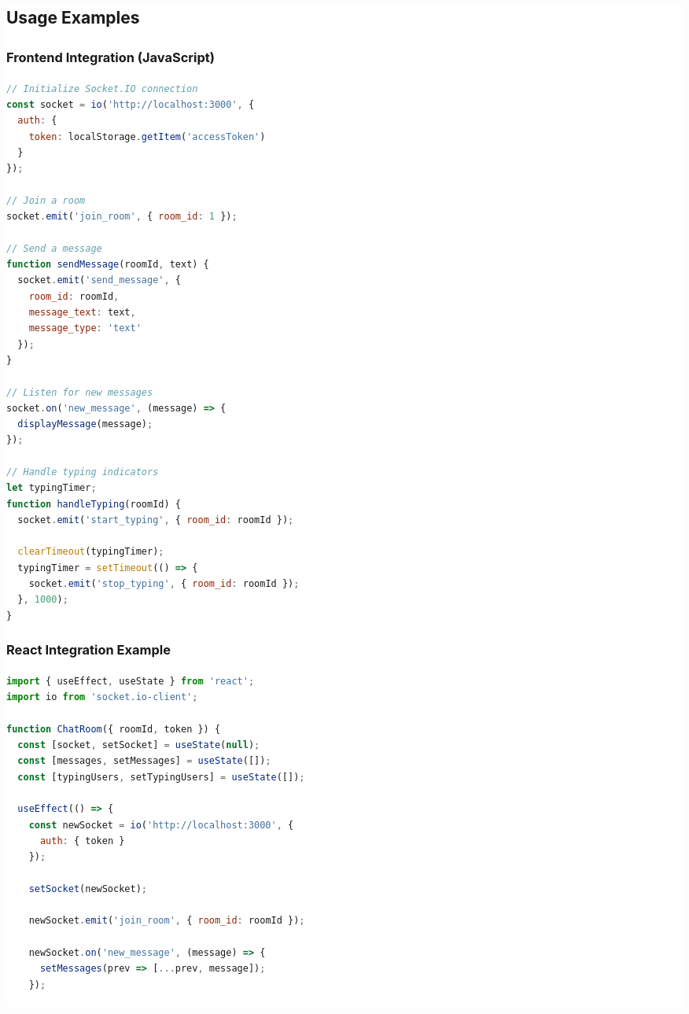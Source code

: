 ## Usage Examples

### Frontend Integration (JavaScript)
```javascript
// Initialize Socket.IO connection
const socket = io('http://localhost:3000', {
  auth: {
    token: localStorage.getItem('accessToken')
  }
});

// Join a room
socket.emit('join_room', { room_id: 1 });

// Send a message
function sendMessage(roomId, text) {
  socket.emit('send_message', {
    room_id: roomId,
    message_text: text,
    message_type: 'text'
  });
}

// Listen for new messages
socket.on('new_message', (message) => {
  displayMessage(message);
});

// Handle typing indicators
let typingTimer;
function handleTyping(roomId) {
  socket.emit('start_typing', { room_id: roomId });
  
  clearTimeout(typingTimer);
  typingTimer = setTimeout(() => {
    socket.emit('stop_typing', { room_id: roomId });
  }, 1000);
}
```

### React Integration Example
```jsx
import { useEffect, useState } from 'react';
import io from 'socket.io-client';

function ChatRoom({ roomId, token }) {
  const [socket, setSocket] = useState(null);
  const [messages, setMessages] = useState([]);
  const [typingUsers, setTypingUsers] = useState([]);

  useEffect(() => {
    const newSocket = io('http://localhost:3000', {
      auth: { token }
    });
    
    setSocket(newSocket);
    
    newSocket.emit('join_room', { room_id: roomId });
    
    newSocket.on('new_message', (message) => {
      setMessages(prev => [...prev, message]);
    });
    
```